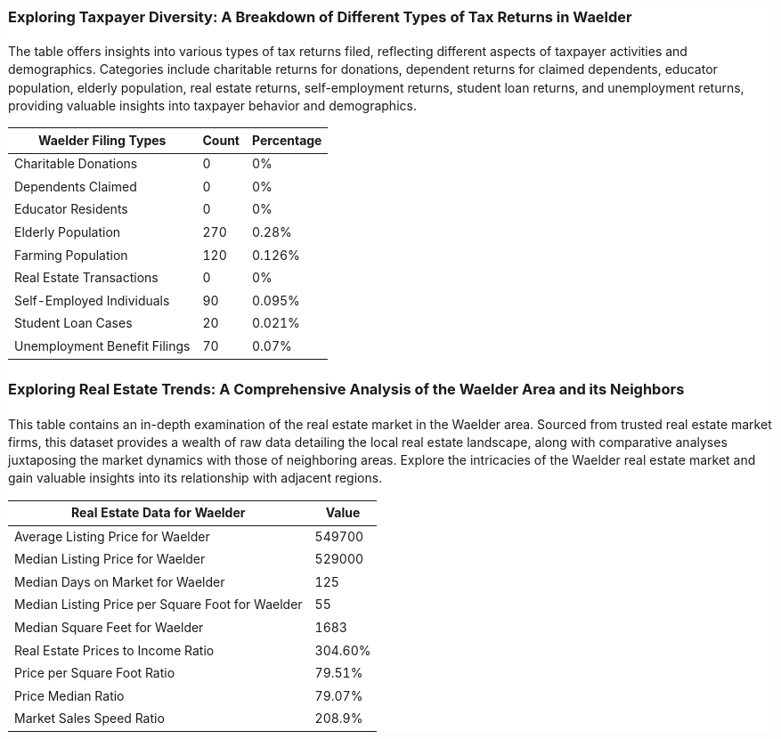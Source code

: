 ### Exploring Taxpayer Diversity: A Breakdown of Different Types of Tax Returns in Waelder

The table offers insights into various types of tax returns filed, reflecting different aspects of taxpayer activities and demographics. Categories include charitable returns for donations, dependent returns for claimed dependents, educator population, elderly population, real estate returns, self-employment returns, student loan returns, and unemployment returns, providing valuable insights into taxpayer behavior and demographics.

| Waelder Filing Types                    | Count | Percentage |
|--------------------------------------|-------|------------|
| Charitable Donations                 | 0 | 0% |
| Dependents Claimed                   | 0 | 0% |
| Educator Residents                   | 0 | 0% |
| Elderly Population                   | 270 | 0.28% |
| Farming Population                   | 120 | 0.126% |
| Real Estate Transactions             | 0 | 0% |
| Self-Employed Individuals            | 90 | 0.095% |
| Student Loan Cases                   | 20 | 0.021% |
| Unemployment Benefit Filings         | 70 | 0.07% |

### Exploring Real Estate Trends: A Comprehensive Analysis of the Waelder Area and its Neighbors

This table contains an in-depth examination of the real estate market in the Waelder area. Sourced from trusted real estate market firms, this dataset provides a wealth of raw data detailing the local real estate landscape, along with comparative analyses juxtaposing the market dynamics with those of neighboring areas. Explore the intricacies of the Waelder real estate market and gain valuable insights into its relationship with adjacent regions.


| Real Estate Data for Waelder                       | Value    |
|------------------------------------------------|----------|
| Average Listing Price for Waelder               | 549700 |
| Median Listing Price for Waelder                | 529000 |
| Median Days on Market for Waelder               | 125 |
| Median Listing Price per Square Foot for Waelder| 55 |
| Median Square Feet for Waelder                  | 1683 |
| Real Estate Prices to Income Ratio           | 304.60% |
| Price per Square Foot Ratio                  | 79.51% |
| Price Median Ratio                           | 79.07% |
| Market Sales Speed Ratio                     | 208.9% |
